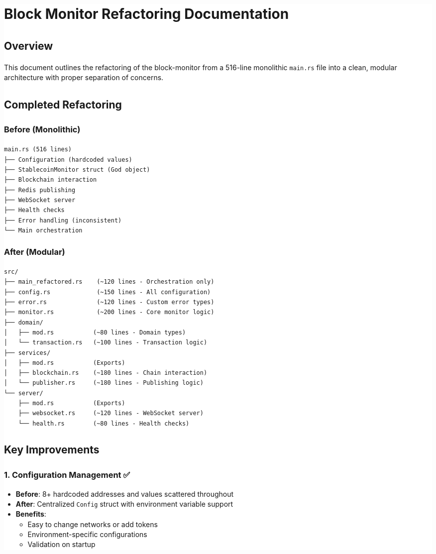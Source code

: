 # Block Monitor Refactoring Documentation

## Overview
This document outlines the refactoring of the block-monitor from a 516-line monolithic `main.rs` file into a clean, modular architecture with proper separation of concerns.

## Completed Refactoring

### Before (Monolithic)
```
main.rs (516 lines)
├── Configuration (hardcoded values)
├── StablecoinMonitor struct (God object)
├── Blockchain interaction
├── Redis publishing
├── WebSocket server
├── Health checks
├── Error handling (inconsistent)
└── Main orchestration
```

### After (Modular)
```
src/
├── main_refactored.rs    (~120 lines - Orchestration only)
├── config.rs             (~150 lines - All configuration)
├── error.rs              (~120 lines - Custom error types)
├── monitor.rs            (~200 lines - Core monitor logic)
├── domain/
│   ├── mod.rs           (~80 lines - Domain types)
│   └── transaction.rs   (~100 lines - Transaction logic)
├── services/
│   ├── mod.rs           (Exports)
│   ├── blockchain.rs    (~180 lines - Chain interaction)
│   └── publisher.rs     (~180 lines - Publishing logic)
└── server/
    ├── mod.rs           (Exports)
    ├── websocket.rs     (~120 lines - WebSocket server)
    └── health.rs        (~80 lines - Health checks)
```

## Key Improvements

### 1. **Configuration Management** ✅
- **Before**: 8+ hardcoded addresses and values scattered throughout
- **After**: Centralized `Config` struct with environment variable support
- **Benefits**: 
  - Easy to change networks or add tokens
  - Environment-specific configurations
  - Validation on startup
